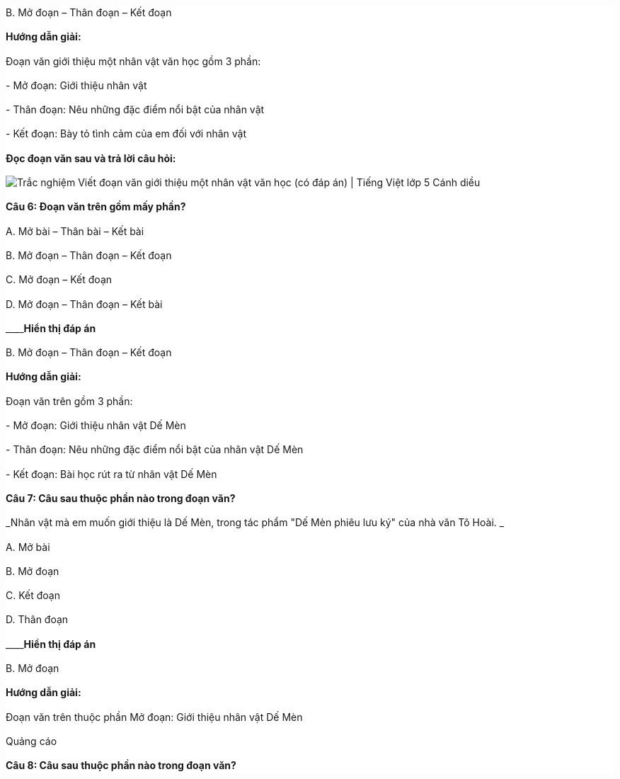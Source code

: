 B. Mở đoạn – Thân đoạn – Kết đoạn 

**Hướng dẫn giải:**

Đoạn văn giới thiệu một nhân vật văn học gồm 3 phần: 

\- Mở đoạn: Giới thiệu nhân vật 

\- Thân đoạn: Nêu những đặc điểm nổi bật của nhân vật 

\- Kết đoạn: Bày tỏ tình cảm của em đối với nhân vật 

**Đọc đoạn văn sau và trả lời câu hỏi:**

![Trắc nghiệm Viết đoạn văn giới thiệu một nhân vật văn học \(có đáp án\) | Tiếng Việt lớp 5 Cánh diều](https://vietjack.com/tieng-viet-5-cd/images/trac-nghiem-viet-doan-van-gioi-thieu-mot-nhan-vat-van-hoc.PNG)

**Câu 6: Đoạn văn trên gồm mấy phần?**

A. Mở bài – Thân bài – Kết bài

B. Mở đoạn – Thân đoạn – Kết đoạn 

C. Mở đoạn – Kết đoạn 

D. Mở đoạn – Thân đoạn – Kết bài

____**Hiển thị đáp án**

B. Mở đoạn – Thân đoạn – Kết đoạn 

**Hướng dẫn giải:**

Đoạn văn trên gồm 3 phần: 

\- Mở đoạn: Giới thiệu nhân vật Dế Mèn

\- Thân đoạn: Nêu những đặc điểm nổi bật của nhân vật Dế Mèn

\- Kết đoạn: Bài học rút ra từ nhân vật Dế Mèn

**Câu 7: Câu sau thuộc phần nào trong đoạn văn?**

_Nhân vật mà em muốn giới thiệu là Dế Mèn, trong tác phẩm "Dế Mèn phiêu lưu ký" của nhà văn Tô Hoài. _

A. Mở bài 

B. Mở đoạn 

C. Kết đoạn 

D. Thân đoạn 

____**Hiển thị đáp án**

B. Mở đoạn 

**Hướng dẫn giải:**

Đoạn văn trên thuộc phần Mở đoạn: Giới thiệu nhân vật Dế Mèn

Quảng cáo

**Câu 8: Câu sau thuộc phần nào trong đoạn văn?**
